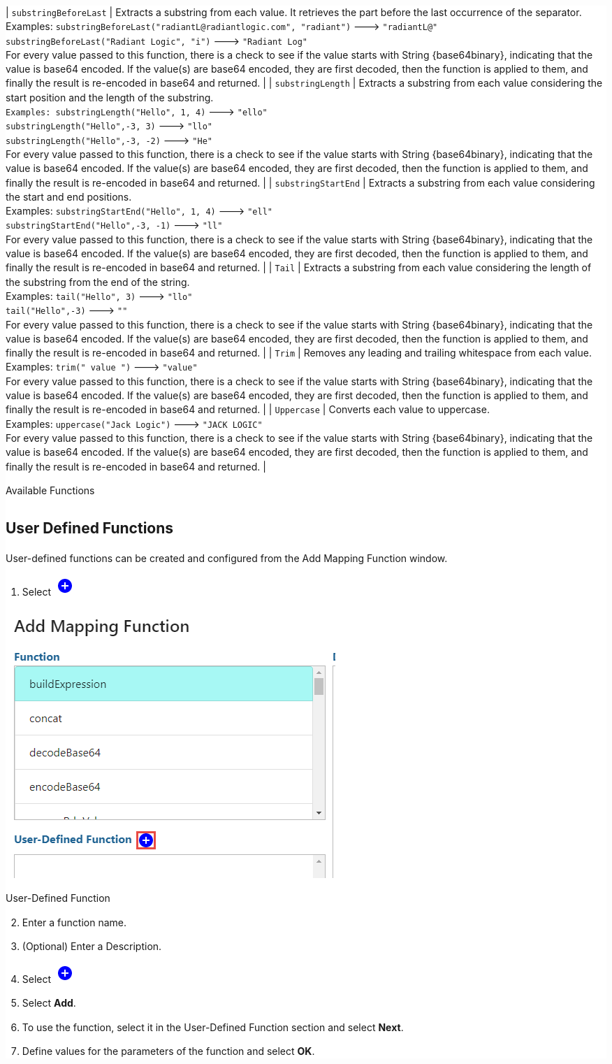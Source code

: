 | `substringBeforeLast` | Extracts a substring from each value. It retrieves the part before the last occurrence of the separator.<br>Examples: `substringBeforeLast("radiantL@radiantlogic.com", "radiant")` ---> `"radiantL@"`<br>`substringBeforeLast("Radiant Logic", "i")` ---> `"Radiant Log"`<br>For every value passed to this function, there is a check to see if the value starts with String {base64binary}, indicating that the value is base64 encoded. If the value(s) are base64 encoded, they are first decoded, then the function is applied to them, and finally the result is re-encoded in base64 and returned. |
| `substringLength` | Extracts a substring from each value considering the start position and the length of the substring.<br>`Examples: substringLength("Hello", 1, 4)` ---> `"ello"`<br>`substringLength("Hello",-3, 3)` ---> `"llo"`<br>`substringLength("Hello",-3, -2)` ---> `"He"`<br>For every value passed to this function, there is a check to see if the value starts with String {base64binary}, indicating that the value is base64 encoded. If the value(s) are base64 encoded, they are first decoded, then the function is applied to them, and finally the result is re-encoded in base64 and returned. |
| `substringStartEnd` | Extracts a substring from each value considering the start and end positions.<br>Examples: `substringStartEnd("Hello", 1, 4)` ---> `"ell"`<br>`substringStartEnd("Hello",-3, -1)` ---> `"ll"`<br>For every value passed to this function, there is a check to see if the value starts with String {base64binary}, indicating that the value is base64 encoded. If the value(s) are base64 encoded, they are first decoded, then the function is applied to them, and finally the result is re-encoded in base64 and returned. |
| `Tail` | Extracts a substring from each value considering the length of the substring from the end of the string.<br>Examples: `tail("Hello", 3)` ---> `"llo"`<br>`tail("Hello",-3)` ---> `""`<br>For every value passed to this function, there is a check to see if the value starts with String {base64binary}, indicating that the value is base64 encoded. If the value(s) are base64 encoded, they are first decoded, then the function is applied to them, and finally the result is re-encoded in base64 and returned. |
| `Trim` | Removes any leading and trailing whitespace from each value.<br>Examples: `trim(" value ")` ---> `"value"`<br>For every value passed to this function, there is a check to see if the value starts with String {base64binary}, indicating that the value is base64 encoded. If the value(s) are base64 encoded, they are first decoded, then the function is applied to them, and finally the result is re-encoded in base64 and returned. |
| `Uppercase` | Converts each value to uppercase.<br>Examples: `uppercase("Jack Logic")` ---> `"JACK LOGIC"`<br>For every value passed to this function, there is a check to see if the value starts with String {base64binary}, indicating that the value is base64 encoded. If the value(s) are base64 encoded, they are first decoded, then the function is applied to them, and finally the result is re-encoded in base64 and returned. |

Available Functions

## User Defined Functions

User-defined functions can be created and configured from the Add Mapping Function window.

1.  Select ![Plus symbol](../media/image59.png)

![User-Defined Function](../media/image60.png)

User-Defined Function

2. Enter a function name.

3. (Optional) Enter a Description.

4. Select ![Plus symbol](../media/image59.png)

5. Select **Add**.

6. To use the function, select it in the User-Defined Function section and select **Next**.

7. Define values for the parameters of the function and select **OK**.

